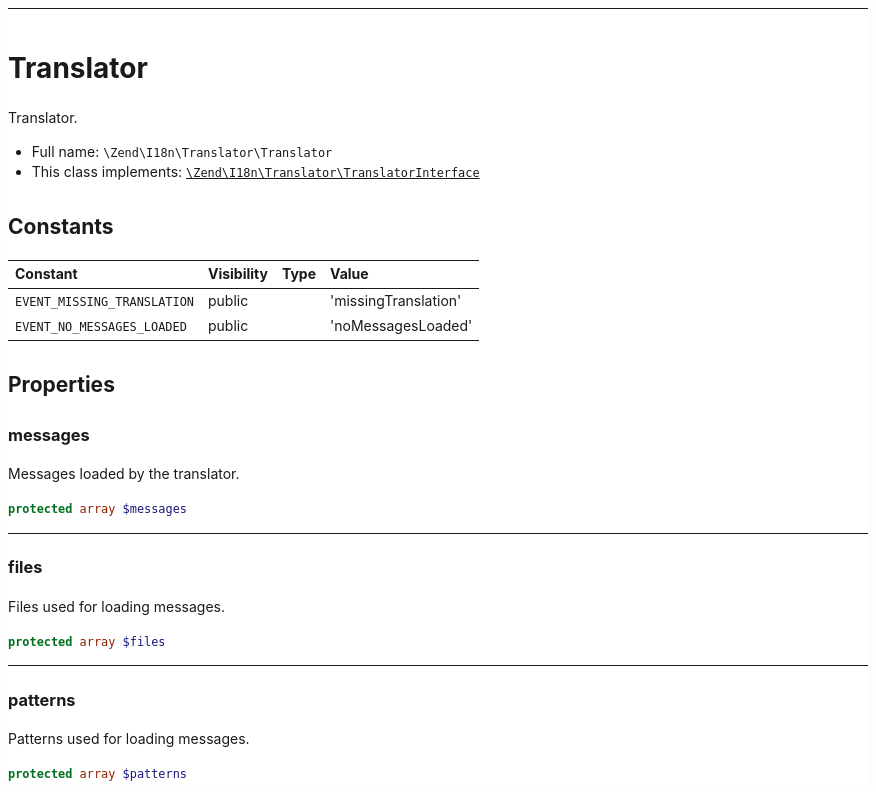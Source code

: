 ***

# Translator

Translator.



* Full name: `\Zend\I18n\Translator\Translator`
* This class implements:
[`\Zend\I18n\Translator\TranslatorInterface`](./TranslatorInterface.md)


## Constants

| Constant | Visibility | Type | Value |
|:---------|:-----------|:-----|:------|
|`EVENT_MISSING_TRANSLATION`|public| |&#039;missingTranslation&#039;|
|`EVENT_NO_MESSAGES_LOADED`|public| |&#039;noMessagesLoaded&#039;|

## Properties


### messages

Messages loaded by the translator.

```php
protected array $messages
```






***

### files

Files used for loading messages.

```php
protected array $files
```






***

### patterns

Patterns used for loading messages.

```php
protected array $patterns
```
